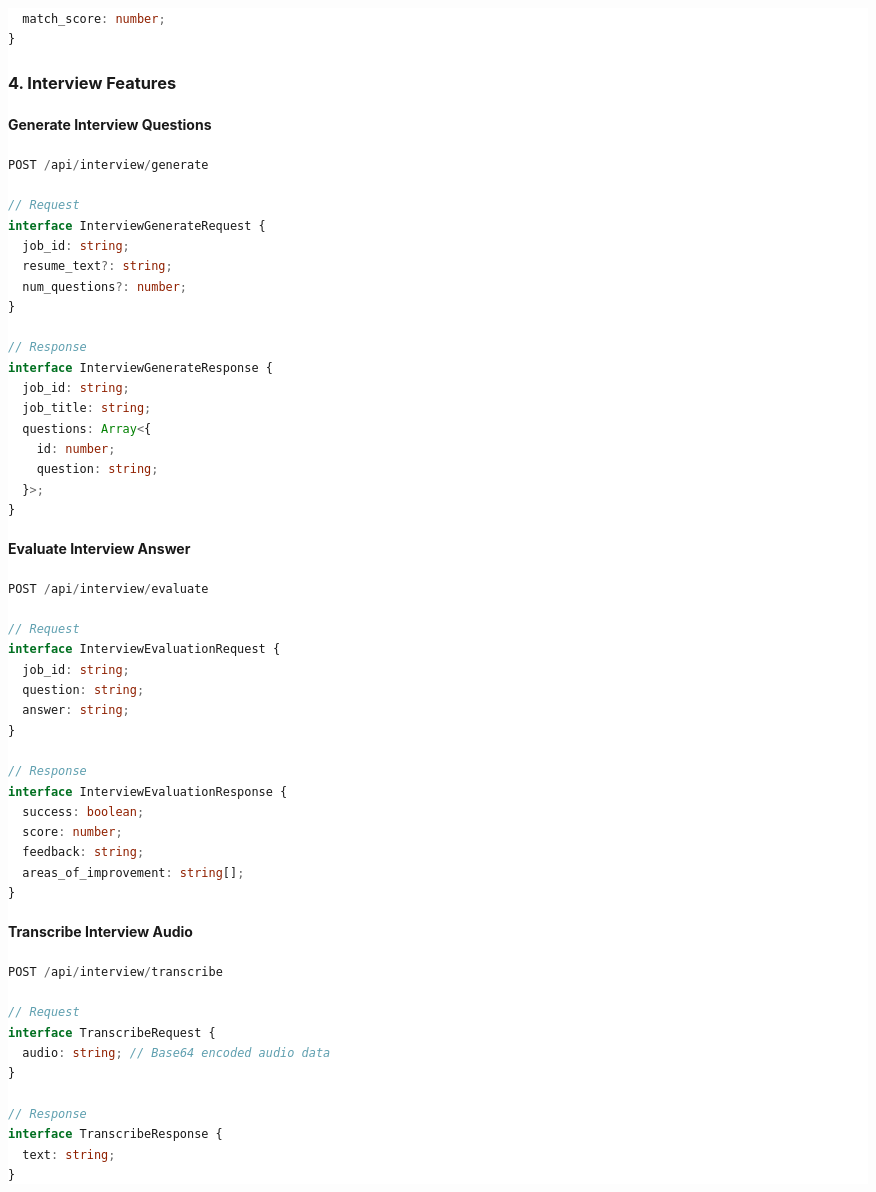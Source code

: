 ```typescript
  match_score: number;
}
```

### 4. Interview Features

#### Generate Interview Questions
```typescript
POST /api/interview/generate

// Request
interface InterviewGenerateRequest {
  job_id: string;
  resume_text?: string;
  num_questions?: number;
}

// Response
interface InterviewGenerateResponse {
  job_id: string;
  job_title: string;
  questions: Array<{
    id: number;
    question: string;
  }>;
}
```

#### Evaluate Interview Answer
```typescript
POST /api/interview/evaluate

// Request
interface InterviewEvaluationRequest {
  job_id: string;
  question: string;
  answer: string;
}

// Response
interface InterviewEvaluationResponse {
  success: boolean;
  score: number;
  feedback: string;
  areas_of_improvement: string[];
}
```

#### Transcribe Interview Audio
```typescript
POST /api/interview/transcribe

// Request
interface TranscribeRequest {
  audio: string; // Base64 encoded audio data
}

// Response
interface TranscribeResponse {
  text: string;
}
```

